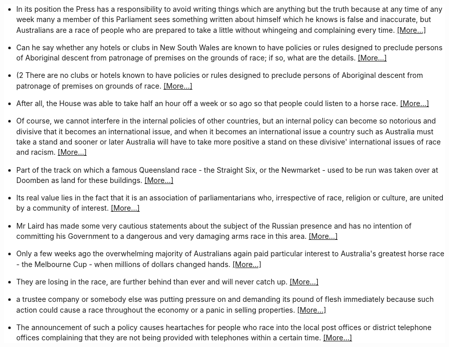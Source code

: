 * In its position the Press has a responsibility to avoid writing things which are anything but the truth because at any time of any week many a member of this Parliament sees something written about himself which he knows is false and inaccurate, but Australians are a <span class="highlight">race</span> of people who are prepared to take a little without whingeing and complaining every time. [[More&hellip;]](https://historichansard.net/hofreps/1971/19711104_reps_27_hor74/#subdebate-23-0)

* Can he say whether any hotels or clubs in New South Wales are known to have policies or rules designed to preclude persons of Aboriginal descent from patronage of premises on the grounds of <span class="highlight">race</span>; if so, what are the details. [[More&hellip;]](https://historichansard.net/hofreps/1971/19711104_reps_27_hor74/#subdebate-35-15)

* (2 There are no clubs or hotels known to have policies or rules designed to preclude persons of Aboriginal descent from patronage of premises on grounds of <span class="highlight">race</span>. [[More&hellip;]](https://historichansard.net/hofreps/1971/19711104_reps_27_hor74/#subdebate-35-15)

* After all, the House was able to take half an hour off a week or so ago so that people could listen to a horse <span class="highlight">race</span>. [[More&hellip;]](https://historichansard.net/hofreps/1971/19711109_reps_27_hor75/#subdebate-25-0)

* Of course, we cannot interfere in the internal policies of other countries, but an internal policy can become so notorious and divisive that it becomes an international issue, and when it becomes an international issue a country such as Australia must take  a  stand and sooner or later Australia will have to take more positive a stand on these divisive' international issues of <span class="highlight">race</span> and racism. [[More&hellip;]](https://historichansard.net/hofreps/1971/19711110_reps_27_hor75/#debate-24)

* Part of the track on which a famous Queensland <span class="highlight">race</span> - the Straight Six, or the Newmarket - used to be run was taken over at Doomben as land for these buildings. [[More&hellip;]](https://historichansard.net/hofreps/1971/19711111_reps_27_hor75/#debate-37)

* Its real value lies in the fact that it is an association of parliamentarians who, irrespective of <span class="highlight">race</span>, religion or culture, are united by a community of interest. [[More&hellip;]](https://historichansard.net/hofreps/1971/19711123_reps_27_hor75/#subdebate-27-0)

* Mr Laird  has made some very cautious statements about the subject of the Russian presence and has no intention of committing his Government to a dangerous and very damaging arms <span class="highlight">race</span> in this area. [[More&hellip;]](https://historichansard.net/hofreps/1971/19711123_reps_27_hor75/#subdebate-33-1)

* Only a few weeks ago the overwhelming majority of Australians again paid particular interest to Australia's greatest horse <span class="highlight">race</span> - the Melbourne Cup - when millions of dollars changed hands. [[More&hellip;]](https://historichansard.net/hofreps/1971/19711125_reps_27_hor75/#subdebate-43-0)

* They are losing in the <span class="highlight">race</span>, are further behind than ever and will never catch up. [[More&hellip;]](https://historichansard.net/hofreps/1971/19711201_reps_27_hor75/#subdebate-0-0)

* a trustee company or somebody else was putting pressure on and demanding its pound of flesh immediately because such action could cause a <span class="highlight">race</span> throughout the economy or a panic in selling properties. [[More&hellip;]](https://historichansard.net/hofreps/1971/19711201_reps_27_hor75/#subdebate-8-0)

* The announcement of such a policy causes heartaches for people who <span class="highlight">race</span> into the local post offices or district telephone offices complaining that they are not being provided with telephones within a certain time. [[More&hellip;]](https://historichansard.net/hofreps/1971/19711202_reps_27_hor75/#subdebate-32-0)
